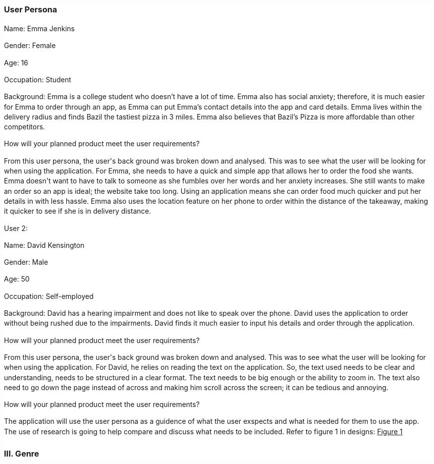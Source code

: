 ### User Persona

Name: Emma Jenkins

Gender: Female

Age: 16

Occupation: Student

Background: Emma is a college student who doesn’t have a lot of time. Emma also has social anxiety; therefore, it is much easier for Emma to order through an app, as Emma can put Emma’s contact details into the app and card details.
Emma lives within the delivery radius and finds Bazil the tastiest pizza in 3 miles. Emma also believes that Bazil’s Pizza is more affordable than other competitors.

How will your planned product meet the user requirements?

From this user persona, the user's back ground was broken down and analysed. This was to see what the user will be looking for when using the application. For Emma, she needs to have a quick and simple app that allows her to order the food she wants. Emma doesn't want to have to talk to someone as she fumbles over her words and her anxiety increases. She still wants to make an order so an app is ideal; the website take too long. Using an application means she can order food much quicker and put her details in with less hassle. Emma also uses the location feature on her phone to order within the distance of the takeaway, making it quicker to see if she is in delivery distance.

User 2:

Name: David Kensington

Gender: Male

Age: 50

Occupation: Self-employed

Background: David has a hearing impairment and does not like to speak over the phone. David uses the application to order without being rushed due to the impairments. David finds it much easier to input his details and order through the application.

How will your planned product meet the user requirements?

From this user persona, the user's back ground was broken down and analysed. This was to see what the user will be looking for when using the application. For David, he relies on reading the text on the application. So, the text used needs to be clear and understanding, needs to be structured in a clear format. The text needs to be big enough or the ability to zoom in. The text also need to go down the page instead of across and making him scroll across the screen; it can be tedious and annoying. 

How will your planned product meet the user requirements?

The application will use the user persona as a guidence of what the user exspects and what is needed for them to use the app. The use of research is going to help compare and discuss what needs to be included. Refer to figure 1 in designs:
[Figure 1](https://github.com/AoifeW123/Unit-9-Software-Development-Lifecycles-/blob/master/Basil/README.md#designs)


### III. Genre

